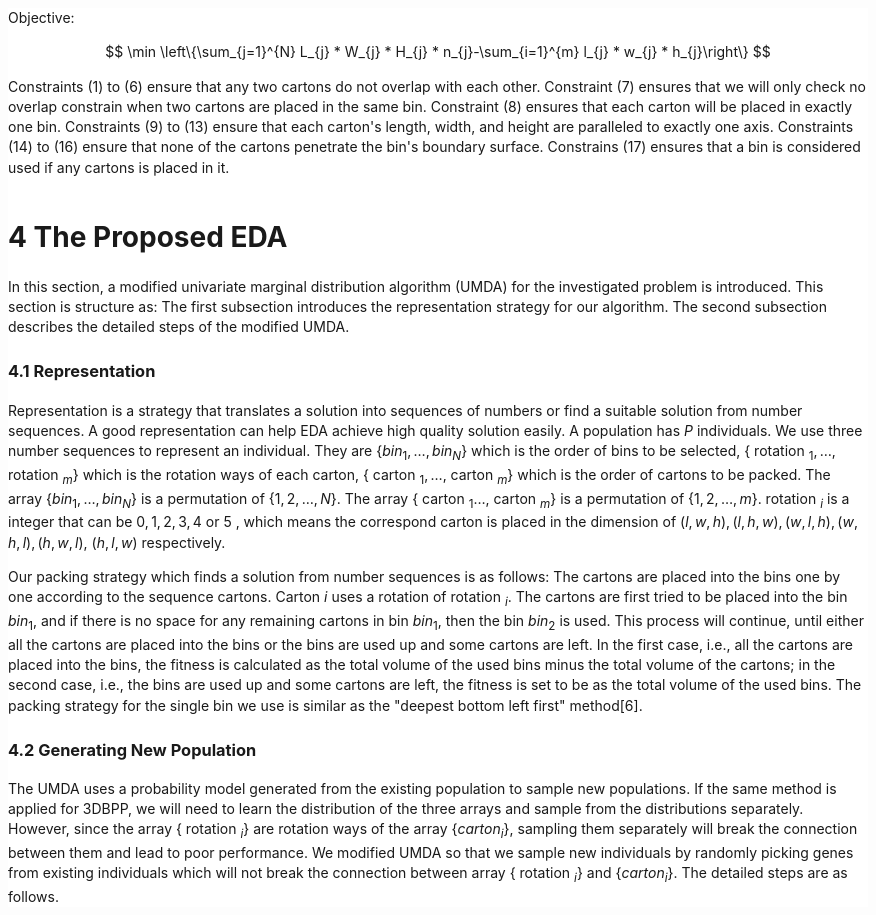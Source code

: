 Objective:

$$
\min \left\{\sum_{j=1}^{N} L_{j} * W_{j} * H_{j} * n_{j}-\sum_{i=1}^{m} l_{j} * w_{j} * h_{j}\right\}
$$

Constraints (1) to (6) ensure that any two cartons do not overlap with each other. Constraint (7) ensures that we will only check no overlap constrain when two cartons are placed in the same bin. Constraint (8) ensures that each carton will be placed in exactly one bin. Constraints (9) to (13) ensure that each carton's length, width, and height are paralleled to exactly one axis. Constraints (14) to (16) ensure that none of the cartons penetrate the bin's boundary surface. Constrains (17) ensures that a bin is considered used if any cartons is placed in it.

# 4 The Proposed EDA 

In this section, a modified univariate marginal distribution algorithm (UMDA) for the investigated problem is introduced. This section is structure as: The first subsection introduces the representation strategy for our algorithm. The second subsection describes the detailed steps of the modified UMDA.

### 4.1 Representation

Representation is a strategy that translates a solution into sequences of numbers or find a suitable solution from number sequences. A good representation can help EDA achieve high quality solution easily. A population has $P$ individuals. We use three number sequences to represent an individual. They are $\left\{b i n_{1}, \ldots, b i n_{N}\right\}$ which is the order of bins to be selected, $\left\{\right.$ rotation $_{1}, \ldots$, rotation $\left._{m}\right\}$ which is the rotation ways of each carton, $\left\{\right.$ carton $_{1}, \ldots$, carton $\left._{m}\right\}$ which is the order of cartons to be packed. The array $\left\{b i n_{1}, \ldots, b i n_{N}\right\}$ is a permutation of $\{1,2, \ldots, N\}$. The array $\left\{\right.$ carton $_{1} \ldots$, carton $\left._{m}\right\}$ is a permutation of $\{1,2, \ldots, m\}$. rotation $_{i}$ is a integer that can be $0,1,2,3,4$ or 5 , which means the correspond carton is placed in the dimension of $(l, w, h),(l, h, w),(w, l, h),(w, h, l),(h, w, l)$, $(h, l, w)$ respectively.

Our packing strategy which finds a solution from number sequences is as follows: The cartons are placed into the bins one by one according to the sequence cartons. Carton $i$ uses a rotation of rotation $_{i}$. The cartons are first tried to be placed into the bin $b i n_{1}$, and if there is no space for any remaining cartons in bin $b i n_{1}$, then the bin $b i n_{2}$ is used. This process will continue, until either all the cartons are placed into the bins or the bins are used up and some cartons are left. In the first case, i.e., all the cartons are placed into the bins, the fitness is calculated as the total volume of the used bins minus the total volume of the cartons; in the second case, i.e., the bins are used up and some cartons are left, the fitness is set to be as the total volume of the used bins. The packing strategy for the single bin we use is similar as the "deepest bottom left first" method[6].

### 4.2 Generating New Population

The UMDA uses a probability model generated from the existing population to sample new populations. If the same method is applied for 3DBPP, we will need to learn the distribution of the three arrays and sample from the distributions separately. However, since the array $\left\{\right.$ rotation $\left._{i}\right\}$ are rotation ways of the array $\left\{c a r t o n_{i}\right\}$, sampling them separately will break the connection between them and lead to poor performance. We modified UMDA so that we sample new individuals by randomly picking genes from existing individuals which will not break the connection between array $\left\{\right.$ rotation $\left._{i}\right\}$ and $\left\{c a r t o n_{i}\right\}$. The detailed steps are as follows.


[^0]:    * This work was supported in part by the National Natural Science Foundation of China (No.71171184/61175065/71201151), the Funds for Creative Research Group of China (No. 70821001), the NSFC major program (No.71090401/71090400), the China Postdoctoral Science Foundation (No.2011M501067/2013T60628), the Fundamental Research Funds for the Central Universities (No.WK0110000032), the Program for New Century Excellent Talents in University (No.NCET-12-0512), the Science and Technological Fund of Anhui Province for Outstanding Youth (No.1108085J16), the Humanity and Social Science Youth foundation of Ministry of Education of China (No.13YJC630126), and the Cai Yuanpei Program (No.27927VE).